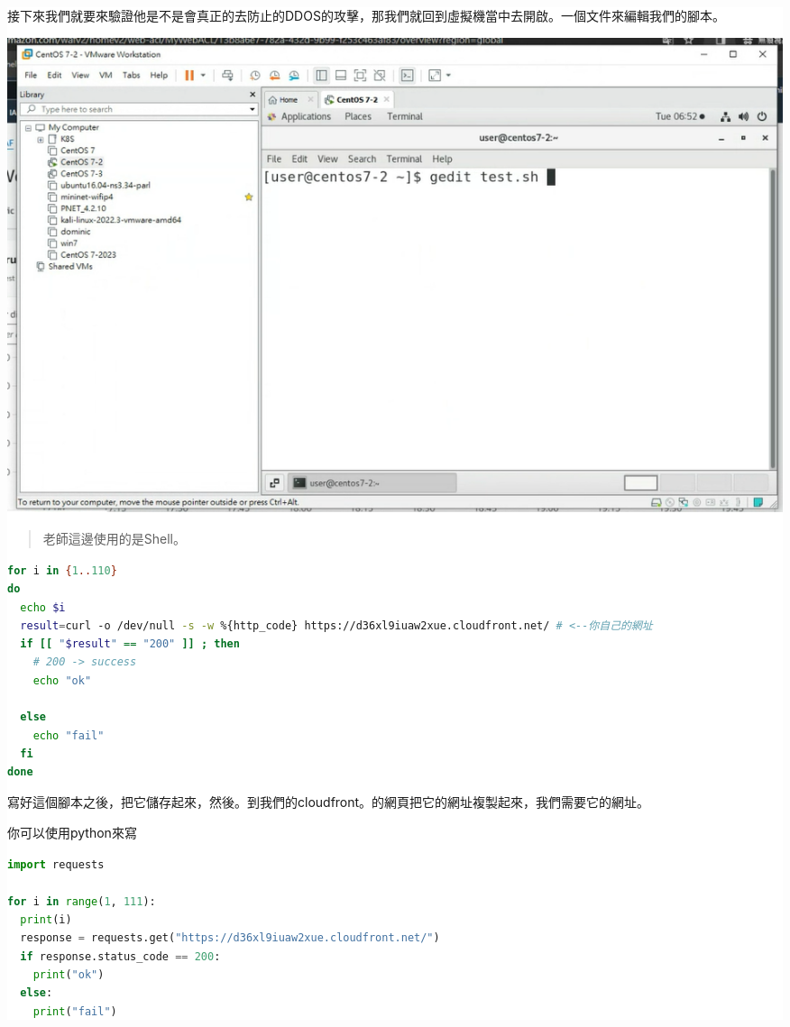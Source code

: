 接下來我們就要來驗證他是不是會真正的去防止的DDOS的攻擊，那我們就回到虛擬機當中去開啟。一個文件來編輯我們的腳本。 

![Alt text](image-99.png)
> 老師這邊使用的是Shell。 

```sh
for i in {1..110}
do
  echo $i
  result=curl -o /dev/null -s -w %{http_code} https://d36xl9iuaw2xue.cloudfront.net/ # <--你自己的網址
  if [[ "$result" == "200" ]] ; then
    # 200 -> success
    echo "ok"
    
  else
    echo "fail"
  fi
done
```

寫好這個腳本之後，把它儲存起來，然後。到我們的cloudfront。的網頁把它的網址複製起來，我們需要它的網址。 

你可以使用python來寫

```py
import requests

for i in range(1, 111):
  print(i)
  response = requests.get("https://d36xl9iuaw2xue.cloudfront.net/")
  if response.status_code == 200:
    print("ok")
  else:
    print("fail")

```
